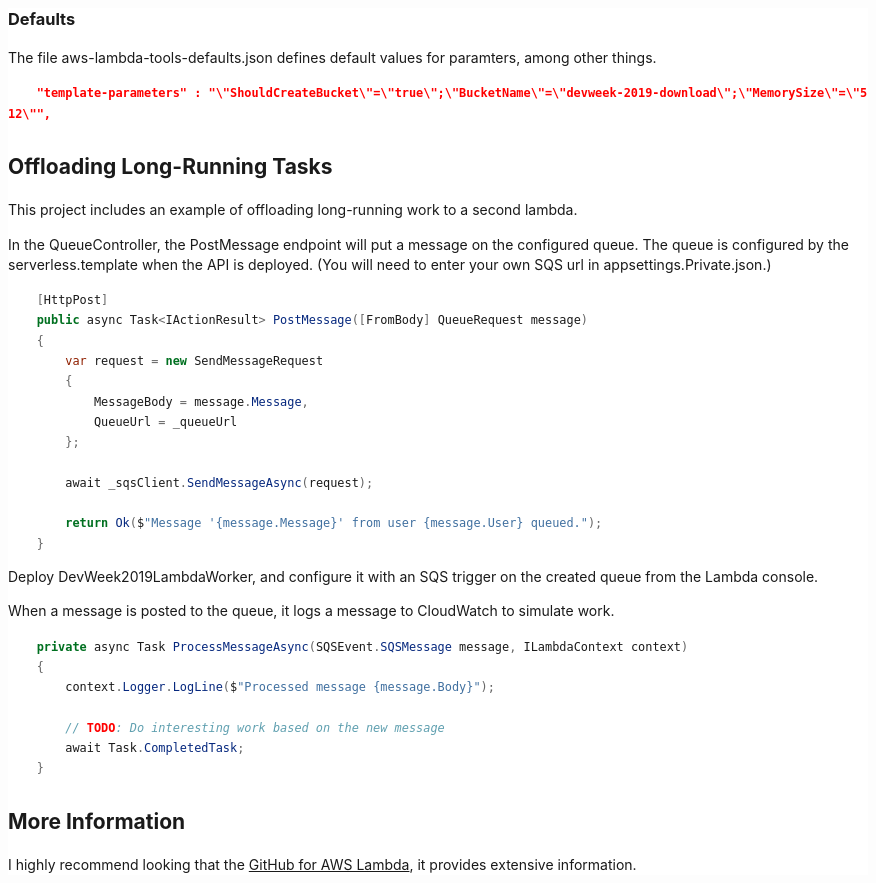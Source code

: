 ### Defaults ###

The file aws-lambda-tools-defaults.json defines default values for paramters, among other things.
```json
    "template-parameters" : "\"ShouldCreateBucket\"=\"true\";\"BucketName\"=\"devweek-2019-download\";\"MemorySize\"=\"512\"",
```

## Offloading Long-Running Tasks ##

This project includes an example of offloading long-running work to a second lambda.

In the QueueController, the PostMessage endpoint will put a message on the configured queue. The queue is configured by the serverless.template when the API is deployed. (You will need to enter your own SQS url in appsettings.Private.json.)

```csharp
	[HttpPost]
	public async Task<IActionResult> PostMessage([FromBody] QueueRequest message)
	{
		var request = new SendMessageRequest
		{
			MessageBody = message.Message,
			QueueUrl = _queueUrl
		};

		await _sqsClient.SendMessageAsync(request);

		return Ok($"Message '{message.Message}' from user {message.User} queued.");
	}
```
Deploy DevWeek2019LambdaWorker, and configure it with an SQS trigger on the created queue from the Lambda console.

When a message is posted to the queue, it logs a message to CloudWatch to simulate work.

```csharp
    private async Task ProcessMessageAsync(SQSEvent.SQSMessage message, ILambdaContext context)
    {
        context.Logger.LogLine($"Processed message {message.Body}");

        // TODO: Do interesting work based on the new message
        await Task.CompletedTask;
    }
```


## More Information ##

I highly recommend looking that the [GitHub for AWS Lambda](https://github.com/aws/aws-lambda-dotnet), it provides extensive information.

